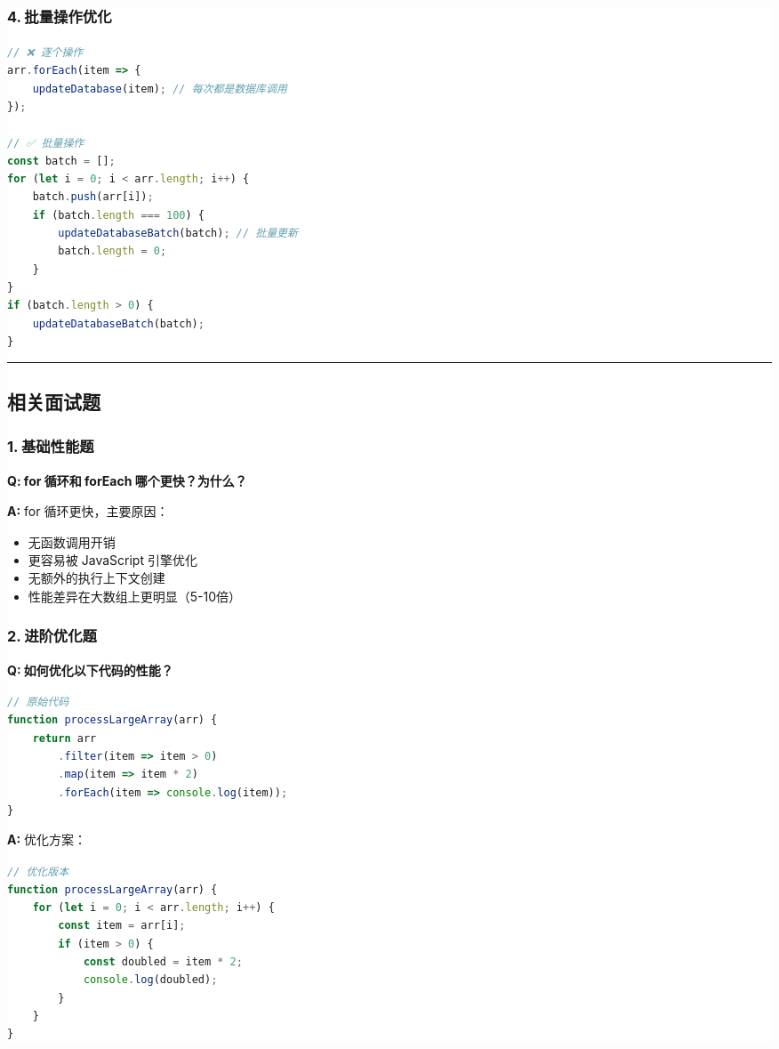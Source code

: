 ### 4. 批量操作优化

```javascript
// ❌ 逐个操作
arr.forEach(item => {
    updateDatabase(item); // 每次都是数据库调用
});

// ✅ 批量操作
const batch = [];
for (let i = 0; i < arr.length; i++) {
    batch.push(arr[i]);
    if (batch.length === 100) {
        updateDatabaseBatch(batch); // 批量更新
        batch.length = 0;
    }
}
if (batch.length > 0) {
    updateDatabaseBatch(batch);
}
```

---

## 相关面试题

### 1. 基础性能题

**Q: for 循环和 forEach 哪个更快？为什么？**

**A:** for 循环更快，主要原因：
- 无函数调用开销
- 更容易被 JavaScript 引擎优化
- 无额外的执行上下文创建
- 性能差异在大数组上更明显（5-10倍）

### 2. 进阶优化题

**Q: 如何优化以下代码的性能？**

```javascript
// 原始代码
function processLargeArray(arr) {
    return arr
        .filter(item => item > 0)
        .map(item => item * 2)
        .forEach(item => console.log(item));
}
```

**A:** 优化方案：

```javascript
// 优化版本
function processLargeArray(arr) {
    for (let i = 0; i < arr.length; i++) {
        const item = arr[i];
        if (item > 0) {
            const doubled = item * 2;
            console.log(doubled);
        }
    }
}
```
